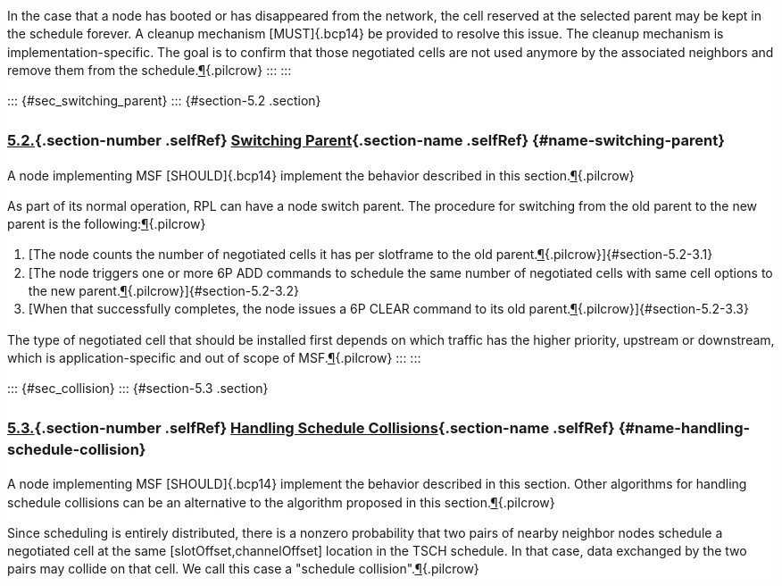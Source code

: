In the case that a node has booted or has disappeared from the network,
the cell reserved at the selected parent may be kept in the schedule
forever. A cleanup mechanism [MUST]{.bcp14} be provided to resolve this
issue. The cleanup mechanism is implementation-specific. The goal is to
confirm that those negotiated cells are not used anymore by the
associated neighbors and remove them from the
schedule.[¶](#section-5.1-13){.pilcrow}
:::
:::

::: {#sec_switching_parent}
::: {#section-5.2 .section}
### [5.2.](#section-5.2){.section-number .selfRef} [Switching Parent](#name-switching-parent){.section-name .selfRef} {#name-switching-parent}

A node implementing MSF [SHOULD]{.bcp14} implement the behavior
described in this section.[¶](#section-5.2-1){.pilcrow}

As part of its normal operation, RPL can have a node switch parent. The
procedure for switching from the old parent to the new parent is the
following:[¶](#section-5.2-2){.pilcrow}

1.  [The node counts the number of negotiated cells it has per slotframe
    to the old parent.[¶](#section-5.2-3.1){.pilcrow}]{#section-5.2-3.1}
2.  [The node triggers one or more 6P ADD commands to schedule the same
    number of negotiated cells with same cell options to the new
    parent.[¶](#section-5.2-3.2){.pilcrow}]{#section-5.2-3.2}
3.  [When that successfully completes, the node issues a 6P CLEAR
    command to its old
    parent.[¶](#section-5.2-3.3){.pilcrow}]{#section-5.2-3.3}

The type of negotiated cell that should be installed first depends on
which traffic has the higher priority, upstream or downstream, which is
application-specific and out of scope of
MSF.[¶](#section-5.2-4){.pilcrow}
:::
:::

::: {#sec_collision}
::: {#section-5.3 .section}
### [5.3.](#section-5.3){.section-number .selfRef} [Handling Schedule Collisions](#name-handling-schedule-collision){.section-name .selfRef} {#name-handling-schedule-collision}

A node implementing MSF [SHOULD]{.bcp14} implement the behavior
described in this section. Other algorithms for handling schedule
collisions can be an alternative to the algorithm proposed in this
section.[¶](#section-5.3-1){.pilcrow}

Since scheduling is entirely distributed, there is a nonzero probability
that two pairs of nearby neighbor nodes schedule a negotiated cell at
the same \[slotOffset,channelOffset\] location in the TSCH schedule. In
that case, data exchanged by the two pairs may collide on that cell. We
call this case a \"schedule collision\".[¶](#section-5.3-2){.pilcrow}
